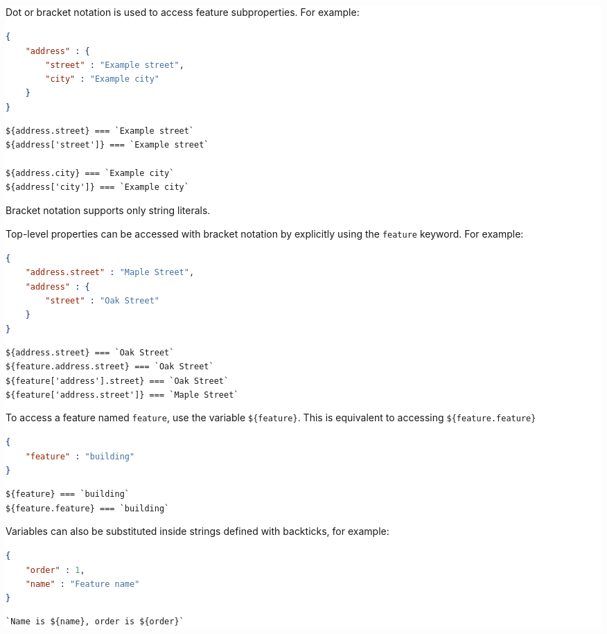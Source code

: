 Dot or bracket notation is used to access feature subproperties.  For example:
```json
{
    "address" : {
        "street" : "Example street",
        "city" : "Example city"
    }
}
```

```
${address.street} === `Example street`
${address['street']} === `Example street`

${address.city} === `Example city`
${address['city']} === `Example city`
```

Bracket notation supports only string literals.

Top-level properties can be accessed with bracket notation by explicitly using the `feature` keyword. For example:

```json
{
    "address.street" : "Maple Street",
    "address" : {
        "street" : "Oak Street"
    }
}
```

```
${address.street} === `Oak Street`
${feature.address.street} === `Oak Street`
${feature['address'].street} === `Oak Street`
${feature['address.street']} === `Maple Street`
```

To access a feature named `feature`, use the variable `${feature}`. This is equivalent to accessing `${feature.feature}`

```json
{
    "feature" : "building"
}
```

```
${feature} === `building`
${feature.feature} === `building`
```

Variables can also be substituted inside strings defined with backticks, for example:
```json
{
    "order" : 1,
    "name" : "Feature name"
}
```
```
`Name is ${name}, order is ${order}`
```
